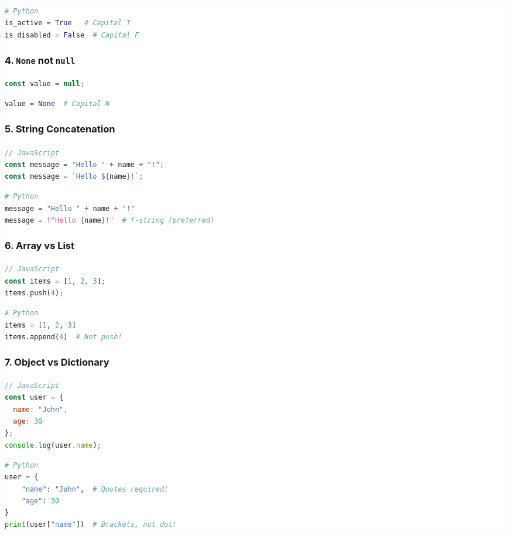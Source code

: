 ```python
# Python
is_active = True   # Capital T
is_disabled = False  # Capital F
```

### 4. `None` not `null`

```javascript
const value = null;
```

```python
value = None  # Capital N
```

### 5. String Concatenation

```javascript
// JavaScript
const message = "Hello " + name + "!";
const message = `Hello ${name}!`;
```

```python
# Python
message = "Hello " + name + "!"
message = f"Hello {name}!"  # f-string (preferred)
```

### 6. Array vs List

```javascript
// JavaScript
const items = [1, 2, 3];
items.push(4);
```

```python
# Python
items = [1, 2, 3]
items.append(4)  # Not push!
```

### 7. Object vs Dictionary

```javascript
// JavaScript
const user = {
  name: "John",
  age: 30
};
console.log(user.name);
```

```python
# Python
user = {
    "name": "John",  # Quotes required!
    "age": 30
}
print(user["name"])  # Brackets, not dot!
```
